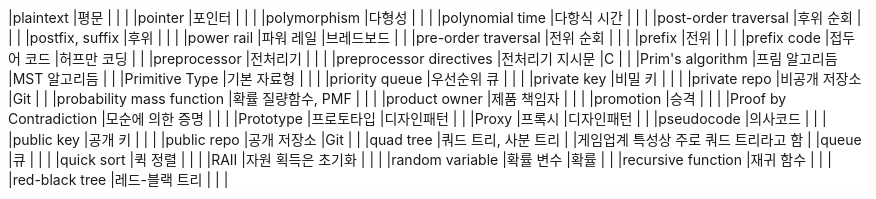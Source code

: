 |plaintext                        |평문                          |                                        |                                                                          |
|pointer                          |포인터                         |                                        |                                                                          |
|polymorphism                     |다형성                         |                                        |                                                                          |
|polynomial time                  |다항식 시간                      |                                        |                                                                          |
|post-order traversal             |후위 순회                       |                                        |                                                                          |
|postfix, suffix                  |후위                          |                                        |                                                                          |
|power rail                       |파워 레일                       |브레드보드                                   |                                                                          |
|pre-order traversal              |전위 순회                       |                                        |                                                                          |
|prefix                           |전위                          |                                        |                                                                          |
|prefix code                      |접두어 코드                      |허프만 코딩                                  |                                                                          |
|preprocessor                     |전처리기                        |                                        |                                                                          |
|preprocessor directives          |전처리기 지시문                    |C                                       |                                                                          |
|Prim's algorithm                 |프림 알고리듬                     |MST 알고리듬                                |                                                                          |
|Primitive Type                   |기본 자료형                      |                                        |                                                                          |
|priority queue                   |우선순위 큐                      |                                        |                                                                          |
|private key                      |비밀 키                        |                                        |                                                                          |
|private repo                     |비공개 저장소                     |Git                                     |                                                                          |
|probability mass function        |확률 질량함수, PMF                |                                        |                                                                          |
|product owner                    |제품 책임자                      |                                        |                                                                          |
|promotion                        |승격                          |                                        |                                                                          |
|Proof by Contradiction           |모순에 의한 증명                   |                                        |                                                                          |
|Prototype                        |프로토타입                       |디자인패턴                                   |                                                                          |
|Proxy                            |프록시                         |디자인패턴                                   |                                                                          |
|pseudocode                       |의사코드                        |                                        |                                                                          |
|public key                       |공개 키                        |                                        |                                                                          |
|public repo                      |공개 저장소                      |Git                                     |                                                                          |
|quad tree                        |쿼드 트리, 사분 트리                |                                        |게임업계 특성상 주로 쿼드 트리라고 함                                                     |
|queue                            |큐                           |                                        |                                                                          |
|quick sort                       |퀵 정렬                        |                                        |                                                                          |
|RAII                             |자원 획득은 초기화                  |                                        |                                                                          |
|random variable                  |확률 변수                       |확률                                      |                                                                          |
|recursive function               |재귀 함수                       |                                        |                                                                          |
|red-black tree                   |레드-블랙 트리                    |                                        |                                                                          |
